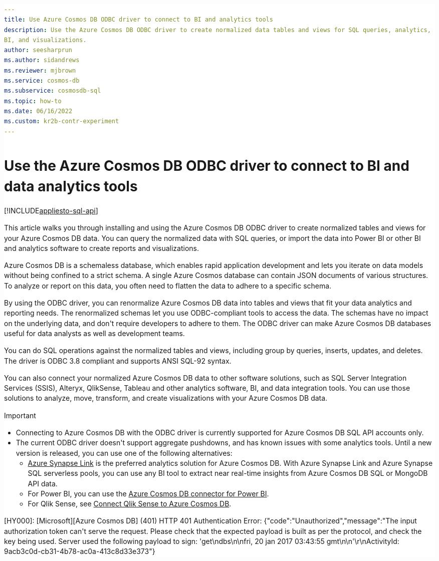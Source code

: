 ```yaml
---
title: Use Azure Cosmos DB ODBC driver to connect to BI and analytics tools
description: Use the Azure Cosmos DB ODBC driver to create normalized data tables and views for SQL queries, analytics, BI, and visualizations.
author: seesharprun
ms.author: sidandrews
ms.reviewer: mjbrown
ms.service: cosmos-db
ms.subservice: cosmosdb-sql
ms.topic: how-to
ms.date: 06/16/2022
ms.custom: kr2b-contr-experiment
---
```


# Use the Azure Cosmos DB ODBC driver to connect to BI and data analytics tools

[!INCLUDE[appliesto-sql-api](../includes/appliesto-sql-api.md)]

This article walks you through installing and using the Azure Cosmos DB ODBC driver to create normalized tables and views for your Azure Cosmos DB data. You can query the normalized data with SQL queries, or import the data into Power BI or other BI and analytics software to create reports and visualizations.

Azure Cosmos DB is a schemaless database, which enables rapid application development and lets you iterate on data models without being confined to a strict schema. A single Azure Cosmos database can contain JSON documents of various structures. To analyze or report on this data, you often need to flatten the data to adhere to a specific schema.

By using the ODBC driver, you can renormalize Azure Cosmos DB data into tables and views that fit your data analytics and reporting needs. The renormalized schemas let you use ODBC-compliant tools to access the data. The schemas have no impact on the underlying data, and don't require developers to adhere to them. The ODBC driver can make Azure Cosmos DB databases useful for data analysts as well as development teams.

You can do SQL operations against the normalized tables and views, including group by queries, inserts, updates, and deletes. The driver is ODBC 3.8 compliant and supports ANSI SQL-92 syntax.

You can also connect your normalized Azure Cosmos DB data to other software solutions, such as SQL Server Integration Services (SSIS), Alteryx, QlikSense, Tableau and other analytics software, BI, and data integration tools. You can use those solutions to analyze, move, transform, and create visualizations with your Azure Cosmos DB data.

> [!IMPORTANT]
> - Connecting to Azure Cosmos DB with the ODBC driver is currently supported for Azure Cosmos DB SQL API accounts only.
> - The current ODBC driver doesn't support aggregate pushdowns, and has known issues with some analytics tools. Until a new version is released, you can use one of the following alternatives:
>   - [Azure Synapse Link](../synapse-link.md) is the preferred analytics solution for Azure Cosmos DB. With Azure Synapse Link and Azure Synapse SQL serverless pools, you can use any BI tool to extract near real-time insights from Azure Cosmos DB SQL or MongoDB API data.
>   - For Power BI, you can use the [Azure Cosmos DB connector for Power BI](powerbi-visualize.md).
>   - For Qlik Sense, see [Connect Qlik Sense to Azure Cosmos DB](../visualize-qlik-sense.md).


  [HY000]: [Microsoft][Azure Cosmos DB] (401) HTTP 401 Authentication Error: {"code":"Unauthorized","message":"The input authorization token can't serve the request. Please check that the expected payload is built as per the protocol, and check the key being used. Server used the following payload to sign: 'get\ndbs\n\nfri, 20 jan 2017 03:43:55 gmt\n\n'\r\nActivityId: 9acb3c0d-cb31-4b78-ac0a-413c8d33e373"}